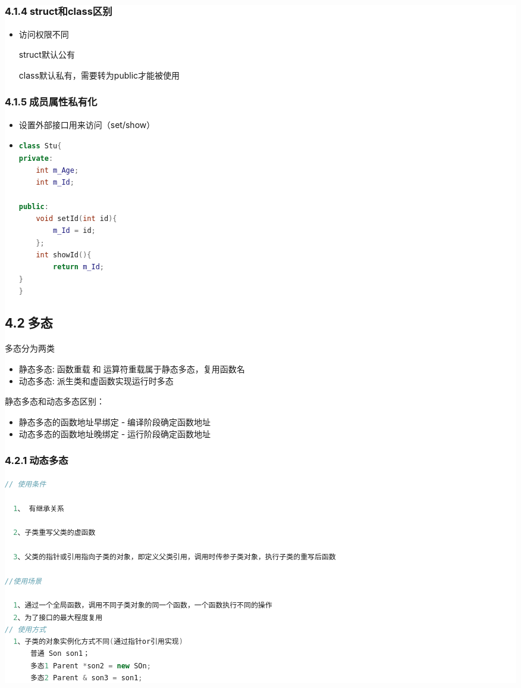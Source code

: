 

### 4.1.4 struct和class区别

* 访问权限不同

  struct默认公有

  class默认私有，需要转为public才能被使用

### 4.1.5 成员属性私有化

* 设置外部接口用来访问（set/show）

* ```cpp
  class Stu{
  private:
      int m_Age;
      int m_Id;
  
  public:
      void setId(int id){
          m_Id = id;
      };
      int showId(){
          return m_Id;
  }
  }
  ```

  

## 4.2 多态

多态分为两类

* 静态多态: 函数重载 和 运算符重载属于静态多态，复用函数名
* 动态多态: 派生类和虚函数实现运行时多态



静态多态和动态多态区别：

* 静态多态的函数地址早绑定  -  编译阶段确定函数地址
* 动态多态的函数地址晚绑定  -  运行阶段确定函数地址

### 4.2.1 动态多态

```cpp
// 使用条件

  1、 有继承关系

  2、子类重写父类的虚函数

  3、父类的指针或引用指向子类的对象，即定义父类引用，调用时传参子类对象，执行子类的重写后函数

//使用场景

  1、通过一个全局函数，调用不同子类对象的同一个函数，一个函数执行不同的操作
  2、为了接口的最大程度复用
// 使用方式
  1、子类的对象实例化方式不同(通过指针or引用实现)
      普通 Son son1；
      多态1 Parent *son2 = new SOn;
	  多态2 Parent & son3 = son1;
```